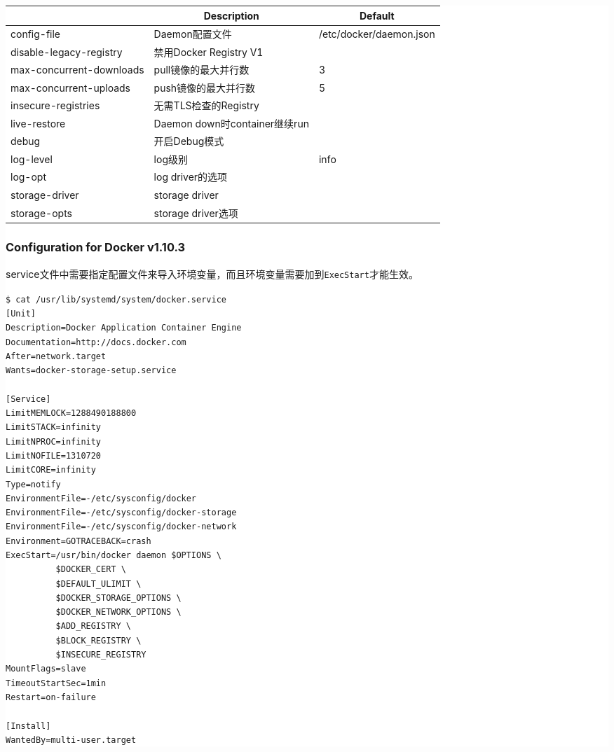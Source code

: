 |                |   Description  | 	Default    |
|----------------|----------------|----------------|
| config-file  | Daemon配置文件         | /etc/docker/daemon.json |
| disable-legacy-registry   |  禁用Docker Registry V1   | 	    |
| max-concurrent-downloads | pull镜像的最大并行数    | 	 3   |
| max-concurrent-uploads |  push镜像的最大并行数   | 	5    |
|  insecure-registries | 无需TLS检查的Registry  | 	    |
|    live-restore  | Daemon down时container继续run  | 	    |
|       debug         |  开启Debug模式   | 	    |
|     log-level       |  log级别   | 	info    |
|     log-opt           | log driver的选项    | 	    |
|     storage-driver           |  storage driver   | 	    |
|     storage-opts           |  storage driver选项   | 	    |


### Configuration for Docker v1.10.3

service文件中需要指定配置文件来导入环境变量，而且环境变量需要加到`ExecStart`才能生效。

```shell
$ cat /usr/lib/systemd/system/docker.service
[Unit]
Description=Docker Application Container Engine
Documentation=http://docs.docker.com
After=network.target
Wants=docker-storage-setup.service

[Service]
LimitMEMLOCK=1288490188800
LimitSTACK=infinity
LimitNPROC=infinity
LimitNOFILE=1310720
LimitCORE=infinity
Type=notify
EnvironmentFile=-/etc/sysconfig/docker
EnvironmentFile=-/etc/sysconfig/docker-storage
EnvironmentFile=-/etc/sysconfig/docker-network
Environment=GOTRACEBACK=crash
ExecStart=/usr/bin/docker daemon $OPTIONS \
          $DOCKER_CERT \
          $DEFAULT_ULIMIT \
          $DOCKER_STORAGE_OPTIONS \
          $DOCKER_NETWORK_OPTIONS \
          $ADD_REGISTRY \
          $BLOCK_REGISTRY \
          $INSECURE_REGISTRY
MountFlags=slave
TimeoutStartSec=1min
Restart=on-failure

[Install]
WantedBy=multi-user.target
```
